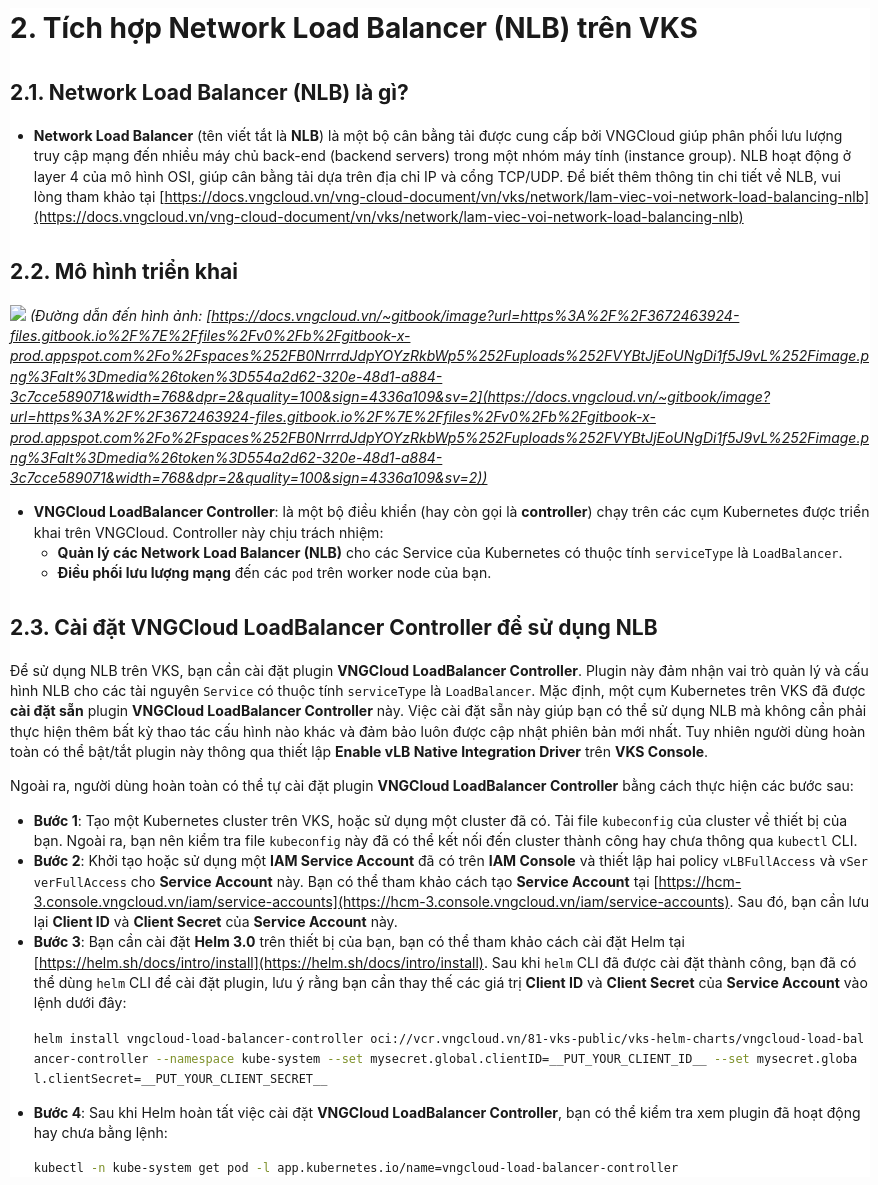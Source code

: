 # 2. Tích hợp Network Load Balancer (NLB) trên VKS

## 2.1. Network Load Balancer (NLB) là gì?

* **Network Load Balancer** (tên viết tắt là **NLB**) là một bộ cân bằng tải được cung cấp bởi VNGCloud giúp phân phối lưu lượng truy cập mạng đến nhiều máy chủ back-end (backend servers) trong một nhóm máy tính (instance group). NLB hoạt động ở layer 4 của mô hình OSI, giúp cân bằng tải dựa trên địa chỉ IP và cổng TCP/UDP. Để biết thêm thông tin chi tiết về NLB, vui lòng tham khảo tại [https://docs.vngcloud.vn/vng-cloud-document/vn/vks/network/lam-viec-voi-network-load-balancing-nlb](https://docs.vngcloud.vn/vng-cloud-document/vn/vks/network/lam-viec-voi-network-load-balancing-nlb)

## 2.2. Mô hình triển khai
![](https://docs.vngcloud.vn/~gitbook/image?url=https%3A%2F%2F3672463924-files.gitbook.io%2F%7E%2Ffiles%2Fv0%2Fb%2Fgitbook-x-prod.appspot.com%2Fo%2Fspaces%252FB0NrrrdJdpYOYzRkbWp5%252Fuploads%252FVYBtJjEoUNgDi1f5J9vL%252Fimage.png%3Falt%3Dmedia%26token%3D554a2d62-320e-48d1-a884-3c7cce589071&width=768&dpr=2&quality=100&sign=4336a109&sv=2)
_(Đường dẫn đến hình ảnh: [https://docs.vngcloud.vn/~gitbook/image?url=https%3A%2F%2F3672463924-files.gitbook.io%2F%7E%2Ffiles%2Fv0%2Fb%2Fgitbook-x-prod.appspot.com%2Fo%2Fspaces%252FB0NrrrdJdpYOYzRkbWp5%252Fuploads%252FVYBtJjEoUNgDi1f5J9vL%252Fimage.png%3Falt%3Dmedia%26token%3D554a2d62-320e-48d1-a884-3c7cce589071&width=768&dpr=2&quality=100&sign=4336a109&sv=2](https://docs.vngcloud.vn/~gitbook/image?url=https%3A%2F%2F3672463924-files.gitbook.io%2F%7E%2Ffiles%2Fv0%2Fb%2Fgitbook-x-prod.appspot.com%2Fo%2Fspaces%252FB0NrrrdJdpYOYzRkbWp5%252Fuploads%252FVYBtJjEoUNgDi1f5J9vL%252Fimage.png%3Falt%3Dmedia%26token%3D554a2d62-320e-48d1-a884-3c7cce589071&width=768&dpr=2&quality=100&sign=4336a109&sv=2))_
* **VNGCloud LoadBalancer Controller**: là một bộ điều khiển (hay còn gọi là **controller**) chạy trên các cụm Kubernetes được triển khai trên VNGCloud. Controller này chịu trách nhiệm:
  * **Quản lý các Network Load Balancer (NLB)** cho các Service của Kubernetes có thuộc tính `serviceType` là `LoadBalancer`.
  * **Điều phối lưu lượng mạng** đến các `pod` trên worker node của bạn.

## 2.3. Cài đặt VNGCloud LoadBalancer Controller để sử dụng NLB
Để sử dụng NLB trên VKS, bạn cần cài đặt plugin **VNGCloud LoadBalancer Controller**. Plugin này đảm nhận vai trò quản lý và cấu hình NLB cho các tài nguyên `Service` có thuộc tính `serviceType` là `LoadBalancer`. Mặc định, một cụm Kubernetes trên VKS đã được **cài đặt sẵn** plugin **VNGCloud LoadBalancer Controller** này. Việc cài đặt sẵn này giúp bạn có thể sử dụng NLB mà không cần phải thực hiện thêm bất kỳ thao tác cấu hình nào khác và đảm bảo luôn được cập nhật phiên bản mới nhất. Tuy nhiên người dùng hoàn toàn có thể bật/tắt plugin này thông qua thiết lập **Enable vLB Native Integration Driver** trên **VKS Console**.

Ngoài ra, người dùng hoàn toàn có thể tự cài đặt plugin **VNGCloud LoadBalancer Controller** bằng cách thực hiện các bước sau:
- **Bước 1**: Tạo một Kubernetes cluster trên VKS, hoặc sử dụng một cluster đã có. Tải file `kubeconfig` của cluster về thiết bị của bạn. Ngoài ra, bạn nên kiểm tra file `kubeconfig` này đã có thể kết nối đến cluster thành công hay chưa thông qua `kubectl` CLI.
- **Bước 2**: Khởi tạo hoặc sử dụng một **IAM Service Account** đã có trên **IAM Console** và thiết lập hai policy `vLBFullAccess` và `vServerFullAccess` cho **Service Account** này. Bạn có thể tham khảo cách tạo **Service Account** tại [https://hcm-3.console.vngcloud.vn/iam/service-accounts](https://hcm-3.console.vngcloud.vn/iam/service-accounts). Sau đó, bạn cần lưu lại **Client ID** và **Client Secret** của **Service Account** này.
- **Bước 3**: Bạn cần cài đặt **Helm 3.0** trên thiết bị của bạn, bạn có thể tham khảo cách cài đặt Helm tại [https://helm.sh/docs/intro/install](https://helm.sh/docs/intro/install). Sau khi `helm` CLI đã được cài đặt thành công, bạn đã có thể dùng `helm` CLI để cài đặt plugin, lưu ý rằng bạn cần thay thế các giá trị **Client ID** và **Client Secret** của **Service Account** vào lệnh dưới đây:
  ```bash
  helm install vngcloud-load-balancer-controller oci://vcr.vngcloud.vn/81-vks-public/vks-helm-charts/vngcloud-load-balancer-controller --namespace kube-system --set mysecret.global.clientID=__PUT_YOUR_CLIENT_ID__ --set mysecret.global.clientSecret=__PUT_YOUR_CLIENT_SECRET__
  ```
- **Bước 4**: Sau khi Helm hoàn tất việc cài đặt **VNGCloud LoadBalancer Controller**, bạn có thể kiểm tra xem plugin đã hoạt động hay chưa bằng lệnh:
  ```bash
  kubectl -n kube-system get pod -l app.kubernetes.io/name=vngcloud-load-balancer-controller
  ```